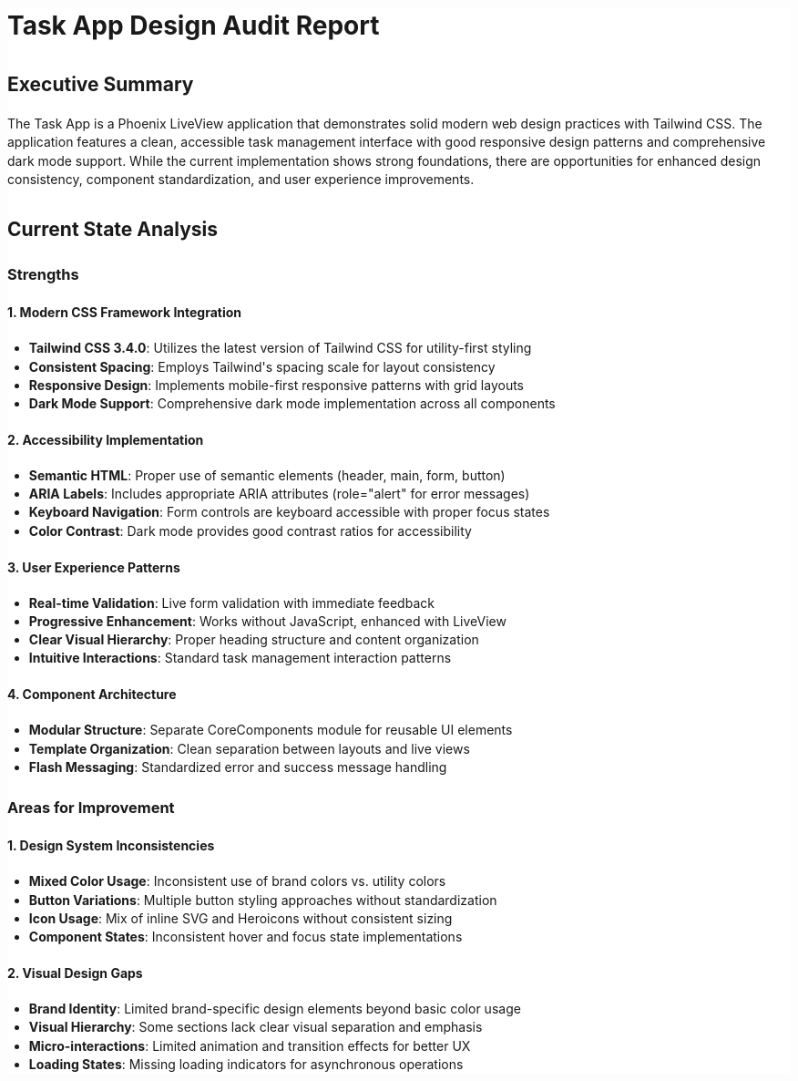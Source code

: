 # Task App Design Audit Report

## Executive Summary

The Task App is a Phoenix LiveView application that demonstrates solid modern web design practices with Tailwind CSS. The application features a clean, accessible task management interface with good responsive design patterns and comprehensive dark mode support. While the current implementation shows strong foundations, there are opportunities for enhanced design consistency, component standardization, and user experience improvements.

## Current State Analysis

### Strengths

#### 1. Modern CSS Framework Integration
- **Tailwind CSS 3.4.0**: Utilizes the latest version of Tailwind CSS for utility-first styling
- **Consistent Spacing**: Employs Tailwind's spacing scale for layout consistency
- **Responsive Design**: Implements mobile-first responsive patterns with grid layouts
- **Dark Mode Support**: Comprehensive dark mode implementation across all components

#### 2. Accessibility Implementation
- **Semantic HTML**: Proper use of semantic elements (header, main, form, button)
- **ARIA Labels**: Includes appropriate ARIA attributes (role="alert" for error messages)
- **Keyboard Navigation**: Form controls are keyboard accessible with proper focus states
- **Color Contrast**: Dark mode provides good contrast ratios for accessibility

#### 3. User Experience Patterns
- **Real-time Validation**: Live form validation with immediate feedback
- **Progressive Enhancement**: Works without JavaScript, enhanced with LiveView
- **Clear Visual Hierarchy**: Proper heading structure and content organization
- **Intuitive Interactions**: Standard task management interaction patterns

#### 4. Component Architecture
- **Modular Structure**: Separate CoreComponents module for reusable UI elements
- **Template Organization**: Clean separation between layouts and live views
- **Flash Messaging**: Standardized error and success message handling

### Areas for Improvement

#### 1. Design System Inconsistencies
- **Mixed Color Usage**: Inconsistent use of brand colors vs. utility colors
- **Button Variations**: Multiple button styling approaches without standardization
- **Icon Usage**: Mix of inline SVG and Heroicons without consistent sizing
- **Component States**: Inconsistent hover and focus state implementations

#### 2. Visual Design Gaps
- **Brand Identity**: Limited brand-specific design elements beyond basic color usage
- **Visual Hierarchy**: Some sections lack clear visual separation and emphasis
- **Micro-interactions**: Limited animation and transition effects for better UX
- **Loading States**: Missing loading indicators for asynchronous operations
